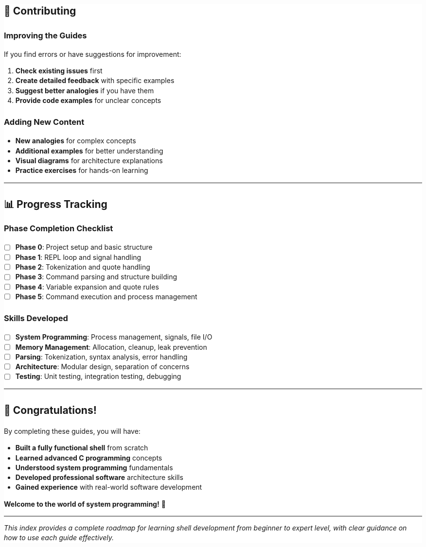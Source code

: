 ## **🤝 Contributing**

### **Improving the Guides**
If you find errors or have suggestions for improvement:
1. **Check existing issues** first
2. **Create detailed feedback** with specific examples
3. **Suggest better analogies** if you have them
4. **Provide code examples** for unclear concepts

### **Adding New Content**
- **New analogies** for complex concepts
- **Additional examples** for better understanding
- **Visual diagrams** for architecture explanations
- **Practice exercises** for hands-on learning

---

## **📊 Progress Tracking**

### **Phase Completion Checklist**
- [ ] **Phase 0**: Project setup and basic structure
- [ ] **Phase 1**: REPL loop and signal handling
- [ ] **Phase 2**: Tokenization and quote handling
- [ ] **Phase 3**: Command parsing and structure building
- [ ] **Phase 4**: Variable expansion and quote rules
- [ ] **Phase 5**: Command execution and process management

### **Skills Developed**
- [ ] **System Programming**: Process management, signals, file I/O
- [ ] **Memory Management**: Allocation, cleanup, leak prevention
- [ ] **Parsing**: Tokenization, syntax analysis, error handling
- [ ] **Architecture**: Modular design, separation of concerns
- [ ] **Testing**: Unit testing, integration testing, debugging

---

## **🎉 Congratulations!**

By completing these guides, you will have:
- **Built a fully functional shell** from scratch
- **Learned advanced C programming** concepts
- **Understood system programming** fundamentals
- **Developed professional software** architecture skills
- **Gained experience** with real-world software development

**Welcome to the world of system programming!** 🚀

---

*This index provides a complete roadmap for learning shell development from beginner to expert level, with clear guidance on how to use each guide effectively.*
